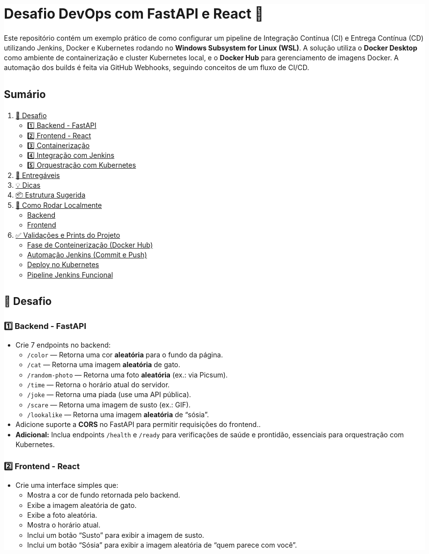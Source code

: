 # Desafio DevOps com FastAPI e React 🚀

Este repositório contém um exemplo prático de como configurar um pipeline de Integração Contínua (CI) e Entrega Contínua (CD) utilizando Jenkins, Docker e Kubernetes rodando no **Windows Subsystem for Linux (WSL)**. A solução utiliza o **Docker Desktop** como ambiente de containerização e cluster Kubernetes local, e o **Docker Hub** para gerenciamento de imagens Docker. A automação dos builds é feita via GitHub Webhooks, seguindo conceitos de um fluxo de CI/CD.

## Sumário

1.  [🎯 Desafio](#-desafio)
    * [1️⃣ Backend - FastAPI](#1%EF%B8%8F%E2%83%A3-backend---fastapi)
    * [2️⃣ Frontend - React](#2%EF%B8%8F%E2%83%A3-frontend---react)
    * [3️⃣ Containerização](#3%EF%B8%8F%E2%83%A3-conteinerização)
    * [4️⃣ Integração com Jenkins](#4%EF%B8%8F%E2%83%A3-integração-com-jenkins)
    * [5️⃣ Orquestração com Kubernetes](#5%EF%B8%8F%E2%83%A3-orquestração-com-kubernetes)
2.  [🚀 Entregáveis](#-entregáveis)
3.  [💡 Dicas](#-dicas)
4.  [📦 Estrutura Sugerida](#-estrutura-sugerida)
5.  [📝 Como Rodar Localmente](#-como-rodar-localmente)
    * [Backend](#backend)
    * [Frontend](#frontend)
6.  [✅ Validações e Prints do Projeto](../img-projeto)
    * [Fase de Conteinerização (Docker Hub)](../img-projeto/docker_hub_img.png)
    * [Automação Jenkins (Commit e Push)](../img-projeto/push_automatizado.png)
    * [Deploy no Kubernetes](../img-projeto/Docker_Hub_imagem_criada_e_pipeline.png)
    * [Pipeline Jenkins Funcional](../img-projeto/Pipeline_chuck_norris.png)



## 🎯 Desafio

### 1️⃣ Backend - FastAPI

* Crie 7 endpoints no backend:
    * `/color` — Retorna uma cor **aleatória** para o fundo da página.
    * `/cat` — Retorna uma imagem **aleatória** de gato.
    * `/random-photo` — Retorna uma foto **aleatória** (ex.: via Picsum).
    * `/time` — Retorna o horário atual do servidor.
    * `/joke` — Retorna uma piada (use uma API pública).
    * `/scare` — Retorna uma imagem de susto (ex.: GIF).
    * `/lookalike` — Retorna uma imagem **aleatória** de “sósia”.
* Adicione suporte a **CORS** no FastAPI para permitir requisições do frontend..
* **Adicional:** Inclua endpoints `/health` e `/ready` para verificações de saúde e prontidão, essenciais para orquestração com Kubernetes.

### 2️⃣ Frontend - React

* Crie uma interface simples que:
    * Mostra a cor de fundo retornada pelo backend.
    * Exibe a imagem aleatória de gato.
    * Exibe a foto aleatória.
    * Mostra o horário atual.
    * Inclui um botão “Susto” para exibir a imagem de susto.
    * Inclui um botão “Sósia” para exibir a imagem aleatória de “quem parece com você”.
